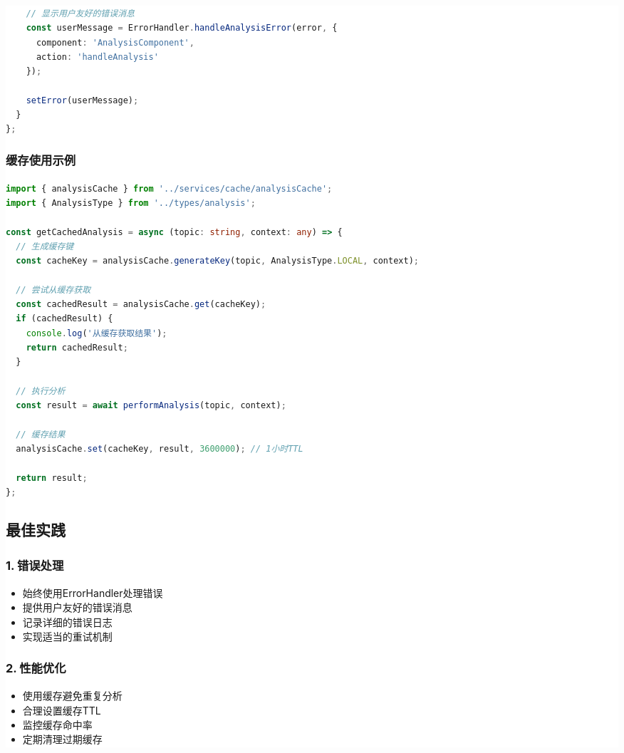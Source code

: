 ```typescript
    // 显示用户友好的错误消息
    const userMessage = ErrorHandler.handleAnalysisError(error, {
      component: 'AnalysisComponent',
      action: 'handleAnalysis'
    });

    setError(userMessage);
  }
};
```

### 缓存使用示例

```typescript
import { analysisCache } from '../services/cache/analysisCache';
import { AnalysisType } from '../types/analysis';

const getCachedAnalysis = async (topic: string, context: any) => {
  // 生成缓存键
  const cacheKey = analysisCache.generateKey(topic, AnalysisType.LOCAL, context);
  
  // 尝试从缓存获取
  const cachedResult = analysisCache.get(cacheKey);
  if (cachedResult) {
    console.log('从缓存获取结果');
    return cachedResult;
  }

  // 执行分析
  const result = await performAnalysis(topic, context);
  
  // 缓存结果
  analysisCache.set(cacheKey, result, 3600000); // 1小时TTL
  
  return result;
};
```

## 最佳实践

### 1. 错误处理

- 始终使用ErrorHandler处理错误
- 提供用户友好的错误消息
- 记录详细的错误日志
- 实现适当的重试机制

### 2. 性能优化

- 使用缓存避免重复分析
- 合理设置缓存TTL
- 监控缓存命中率
- 定期清理过期缓存
